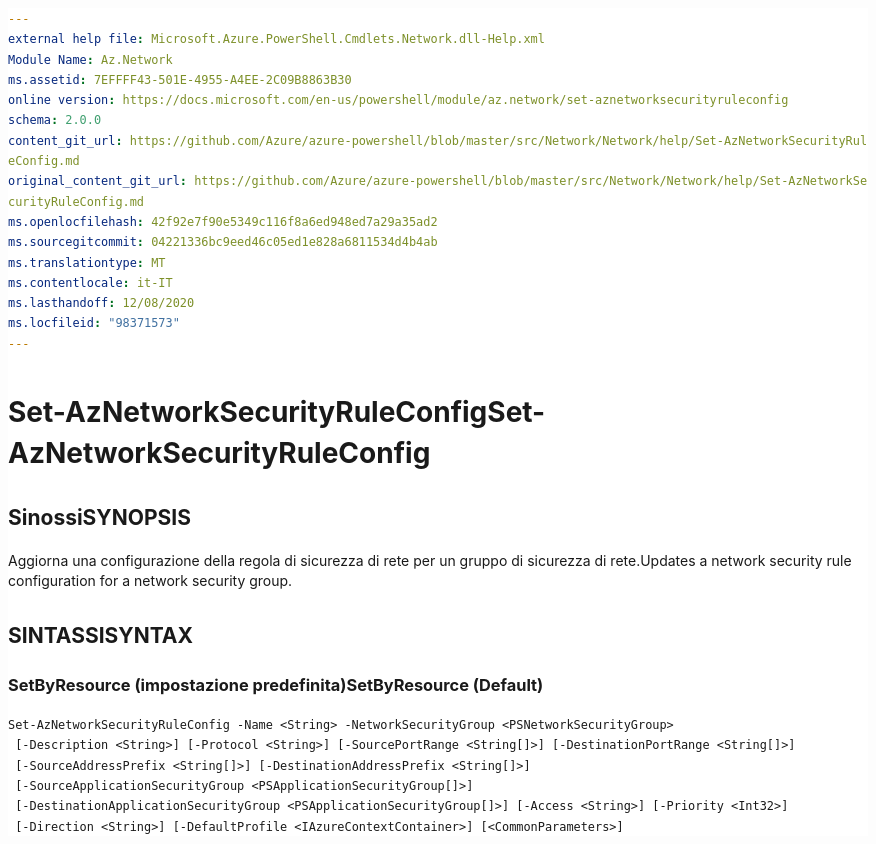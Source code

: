```yaml
---
external help file: Microsoft.Azure.PowerShell.Cmdlets.Network.dll-Help.xml
Module Name: Az.Network
ms.assetid: 7EFFFF43-501E-4955-A4EE-2C09B8863B30
online version: https://docs.microsoft.com/en-us/powershell/module/az.network/set-aznetworksecurityruleconfig
schema: 2.0.0
content_git_url: https://github.com/Azure/azure-powershell/blob/master/src/Network/Network/help/Set-AzNetworkSecurityRuleConfig.md
original_content_git_url: https://github.com/Azure/azure-powershell/blob/master/src/Network/Network/help/Set-AzNetworkSecurityRuleConfig.md
ms.openlocfilehash: 42f92e7f90e5349c116f8a6ed948ed7a29a35ad2
ms.sourcegitcommit: 04221336bc9eed46c05ed1e828a6811534d4b4ab
ms.translationtype: MT
ms.contentlocale: it-IT
ms.lasthandoff: 12/08/2020
ms.locfileid: "98371573"
---
```

# <span data-ttu-id="fffdd-101">Set-AzNetworkSecurityRuleConfig</span><span class="sxs-lookup"><span data-stu-id="fffdd-101">Set-AzNetworkSecurityRuleConfig</span></span>

## <span data-ttu-id="fffdd-102">Sinossi</span><span class="sxs-lookup"><span data-stu-id="fffdd-102">SYNOPSIS</span></span>
<span data-ttu-id="fffdd-103">Aggiorna una configurazione della regola di sicurezza di rete per un gruppo di sicurezza di rete.</span><span class="sxs-lookup"><span data-stu-id="fffdd-103">Updates a network security rule configuration for a network security group.</span></span>

## <span data-ttu-id="fffdd-104">SINTASSI</span><span class="sxs-lookup"><span data-stu-id="fffdd-104">SYNTAX</span></span>

### <span data-ttu-id="fffdd-105">SetByResource (impostazione predefinita)</span><span class="sxs-lookup"><span data-stu-id="fffdd-105">SetByResource (Default)</span></span>
```
Set-AzNetworkSecurityRuleConfig -Name <String> -NetworkSecurityGroup <PSNetworkSecurityGroup>
 [-Description <String>] [-Protocol <String>] [-SourcePortRange <String[]>] [-DestinationPortRange <String[]>]
 [-SourceAddressPrefix <String[]>] [-DestinationAddressPrefix <String[]>]
 [-SourceApplicationSecurityGroup <PSApplicationSecurityGroup[]>]
 [-DestinationApplicationSecurityGroup <PSApplicationSecurityGroup[]>] [-Access <String>] [-Priority <Int32>]
 [-Direction <String>] [-DefaultProfile <IAzureContextContainer>] [<CommonParameters>]
```
